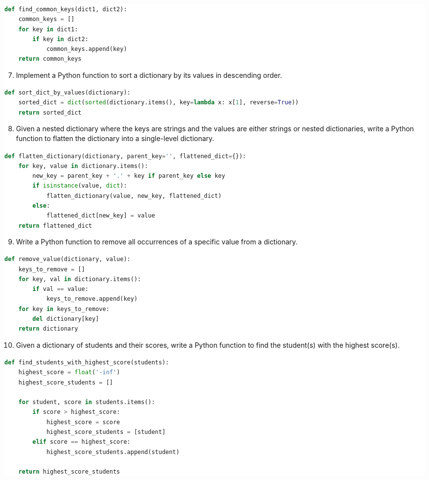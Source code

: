 ```python
def find_common_keys(dict1, dict2):
    common_keys = []
    for key in dict1:
        if key in dict2:
            common_keys.append(key)
    return common_keys
```

7. Implement a Python function to sort a dictionary by its values in descending order.

```python
def sort_dict_by_values(dictionary):
    sorted_dict = dict(sorted(dictionary.items(), key=lambda x: x[1], reverse=True))
    return sorted_dict
```

8. Given a nested dictionary where the keys are strings and the values are either strings or nested dictionaries, write a Python function to flatten the dictionary into a single-level dictionary.

```python
def flatten_dictionary(dictionary, parent_key='', flattened_dict={}):
    for key, value in dictionary.items():
        new_key = parent_key + '.' + key if parent_key else key
        if isinstance(value, dict):
            flatten_dictionary(value, new_key, flattened_dict)
        else:
            flattened_dict[new_key] = value
    return flattened_dict
```

9. Write a Python function to remove all occurrences of a specific value from a dictionary.

```python
def remove_value(dictionary, value):
    keys_to_remove = []
    for key, val in dictionary.items():
        if val == value:
            keys_to_remove.append(key)
    for key in keys_to_remove:
        del dictionary[key]
    return dictionary
```

10. Given a dictionary of students and their scores, write a Python function to find the student(s) with the highest score(s).

```python
def find_students_with_highest_score(students):
    highest_score = float('-inf')
    highest_score_students = []
    
    for student, score in students.items():
        if score > highest_score:
            highest_score = score
            highest_score_students = [student]
        elif score == highest_score:
            highest_score_students.append(student)
    
    return highest_score_students
```
